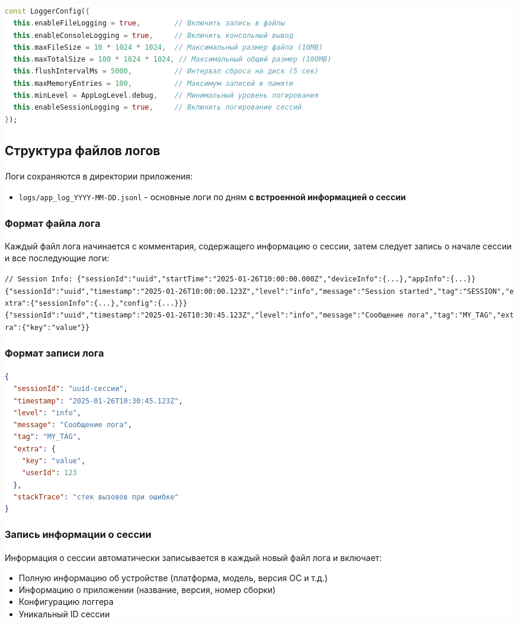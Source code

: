 ```dart
const LoggerConfig({
  this.enableFileLogging = true,        // Включить запись в файлы
  this.enableConsoleLogging = true,     // Включить консольный вывод
  this.maxFileSize = 10 * 1024 * 1024,  // Максимальный размер файла (10MB)
  this.maxTotalSize = 100 * 1024 * 1024, // Максимальный общий размер (100MB)
  this.flushIntervalMs = 5000,          // Интервал сброса на диск (5 сек)
  this.maxMemoryEntries = 100,          // Максимум записей в памяти
  this.minLevel = AppLogLevel.debug,    // Минимальный уровень логирования
  this.enableSessionLogging = true,     // Включить логирование сессий
});
```

## Структура файлов логов

Логи сохраняются в директории приложения:
- `logs/app_log_YYYY-MM-DD.jsonl` - основные логи по дням **с встроенной информацией о сессии**

### Формат файла лога

Каждый файл лога начинается с комментария, содержащего информацию о сессии, затем следует запись о начале сессии и все последующие логи:

```
// Session Info: {"sessionId":"uuid","startTime":"2025-01-26T10:00:00.000Z","deviceInfo":{...},"appInfo":{...}}
{"sessionId":"uuid","timestamp":"2025-01-26T10:00:00.123Z","level":"info","message":"Session started","tag":"SESSION","extra":{"sessionInfo":{...},"config":{...}}}
{"sessionId":"uuid","timestamp":"2025-01-26T10:30:45.123Z","level":"info","message":"Сообщение лога","tag":"MY_TAG","extra":{"key":"value"}}
```

### Формат записи лога

```json
{
  "sessionId": "uuid-сессии",
  "timestamp": "2025-01-26T10:30:45.123Z",
  "level": "info",
  "message": "Сообщение лога",
  "tag": "MY_TAG",
  "extra": {
    "key": "value",
    "userId": 123
  },
  "stackTrace": "стек вызовов при ошибке"
}
```

### Запись информации о сессии

Информация о сессии автоматически записывается в каждый новый файл лога и включает:
- Полную информацию об устройстве (платформа, модель, версия ОС и т.д.)
- Информацию о приложении (название, версия, номер сборки)
- Конфигурацию логгера
- Уникальный ID сессии
